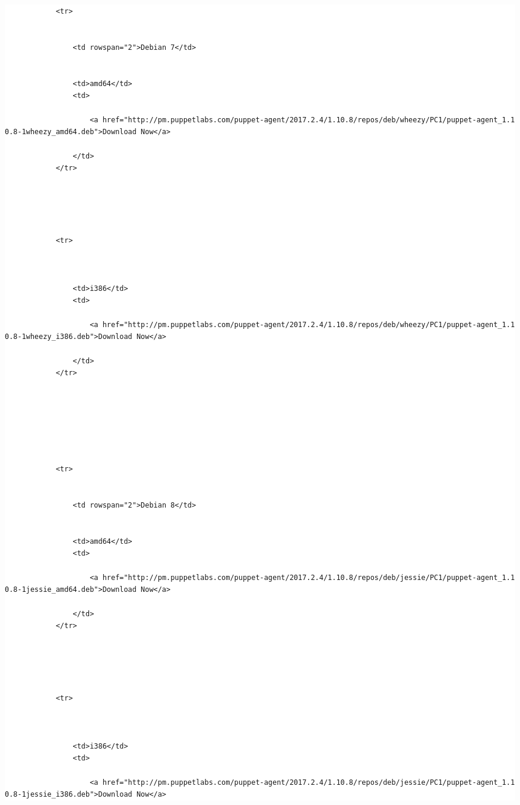             
                
                

                
                <tr>
                
                    
                    <td rowspan="2">Debian 7</td>
                    

                    <td>amd64</td>
                    <td>
                        
                        <a href="http://pm.puppetlabs.com/puppet-agent/2017.2.4/1.10.8/repos/deb/wheezy/PC1/puppet-agent_1.10.8-1wheezy_amd64.deb">Download Now</a>
                        
                    </td>
                </tr>
            
                
                

                
                <tr>
                
                    

                    <td>i386</td>
                    <td>
                        
                        <a href="http://pm.puppetlabs.com/puppet-agent/2017.2.4/1.10.8/repos/deb/wheezy/PC1/puppet-agent_1.10.8-1wheezy_i386.deb">Download Now</a>
                        
                    </td>
                </tr>
            
        
            
                
                

                
                <tr>
                
                    
                    <td rowspan="2">Debian 8</td>
                    

                    <td>amd64</td>
                    <td>
                        
                        <a href="http://pm.puppetlabs.com/puppet-agent/2017.2.4/1.10.8/repos/deb/jessie/PC1/puppet-agent_1.10.8-1jessie_amd64.deb">Download Now</a>
                        
                    </td>
                </tr>
            
                
                

                
                <tr>
                
                    

                    <td>i386</td>
                    <td>
                        
                        <a href="http://pm.puppetlabs.com/puppet-agent/2017.2.4/1.10.8/repos/deb/jessie/PC1/puppet-agent_1.10.8-1jessie_i386.deb">Download Now</a>
                        